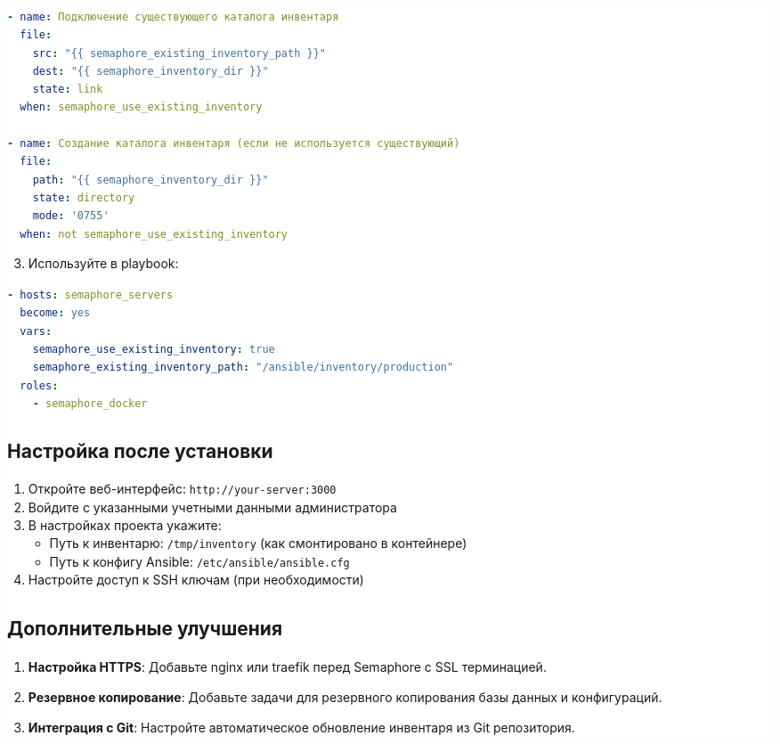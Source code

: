 ```yaml
- name: Подключение существующего каталога инвентаря
  file:
    src: "{{ semaphore_existing_inventory_path }}"
    dest: "{{ semaphore_inventory_dir }}"
    state: link
  when: semaphore_use_existing_inventory

- name: Создание каталога инвентаря (если не используется существующий)
  file:
    path: "{{ semaphore_inventory_dir }}"
    state: directory
    mode: '0755'
  when: not semaphore_use_existing_inventory
```

3. Используйте в playbook:

```yaml
- hosts: semaphore_servers
  become: yes
  vars:
    semaphore_use_existing_inventory: true
    semaphore_existing_inventory_path: "/ansible/inventory/production"
  roles:
    - semaphore_docker
```

## Настройка после установки

1. Откройте веб-интерфейс: `http://your-server:3000`
2. Войдите с указанными учетными данными администратора
3. В настройках проекта укажите:
   - Путь к инвентарю: `/tmp/inventory` (как смонтировано в контейнере)
   - Путь к конфигу Ansible: `/etc/ansible/ansible.cfg`
4. Настройте доступ к SSH ключам (при необходимости)

## Дополнительные улучшения

1. **Настройка HTTPS**:
Добавьте nginx или traefik перед Semaphore с SSL терминацией.

2. **Резервное копирование**:
Добавьте задачи для резервного копирования базы данных и конфигураций.

3. **Интеграция с Git**:
Настройте автоматическое обновление инвентаря из Git репозитория.